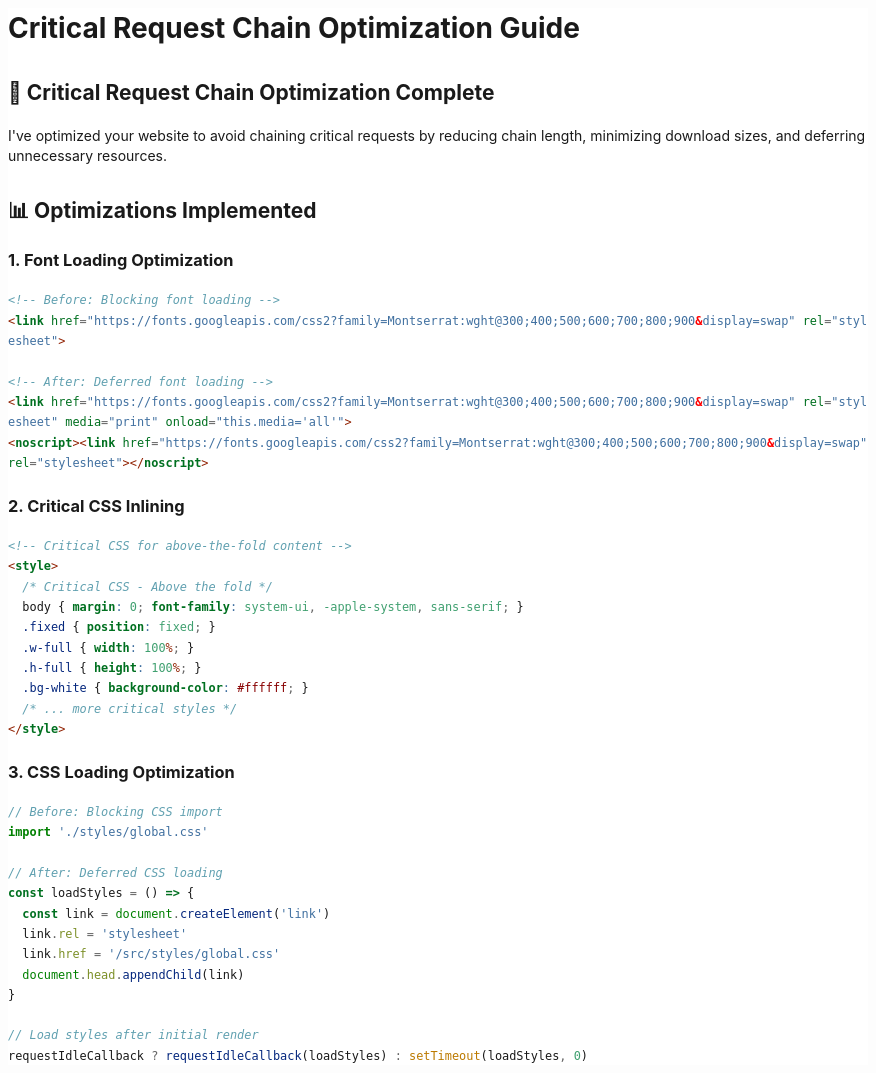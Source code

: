 # Critical Request Chain Optimization Guide

## 🚀 **Critical Request Chain Optimization Complete**

I've optimized your website to avoid chaining critical requests by reducing chain length, minimizing download sizes, and deferring unnecessary resources.

## 📊 **Optimizations Implemented**

### **1. Font Loading Optimization**
```html
<!-- Before: Blocking font loading -->
<link href="https://fonts.googleapis.com/css2?family=Montserrat:wght@300;400;500;600;700;800;900&display=swap" rel="stylesheet">

<!-- After: Deferred font loading -->
<link href="https://fonts.googleapis.com/css2?family=Montserrat:wght@300;400;500;600;700;800;900&display=swap" rel="stylesheet" media="print" onload="this.media='all'">
<noscript><link href="https://fonts.googleapis.com/css2?family=Montserrat:wght@300;400;500;600;700;800;900&display=swap" rel="stylesheet"></noscript>
```

### **2. Critical CSS Inlining**
```html
<!-- Critical CSS for above-the-fold content -->
<style>
  /* Critical CSS - Above the fold */
  body { margin: 0; font-family: system-ui, -apple-system, sans-serif; }
  .fixed { position: fixed; }
  .w-full { width: 100%; }
  .h-full { height: 100%; }
  .bg-white { background-color: #ffffff; }
  /* ... more critical styles */
</style>
```

### **3. CSS Loading Optimization**
```javascript
// Before: Blocking CSS import
import './styles/global.css'

// After: Deferred CSS loading
const loadStyles = () => {
  const link = document.createElement('link')
  link.rel = 'stylesheet'
  link.href = '/src/styles/global.css'
  document.head.appendChild(link)
}

// Load styles after initial render
requestIdleCallback ? requestIdleCallback(loadStyles) : setTimeout(loadStyles, 0)
```
